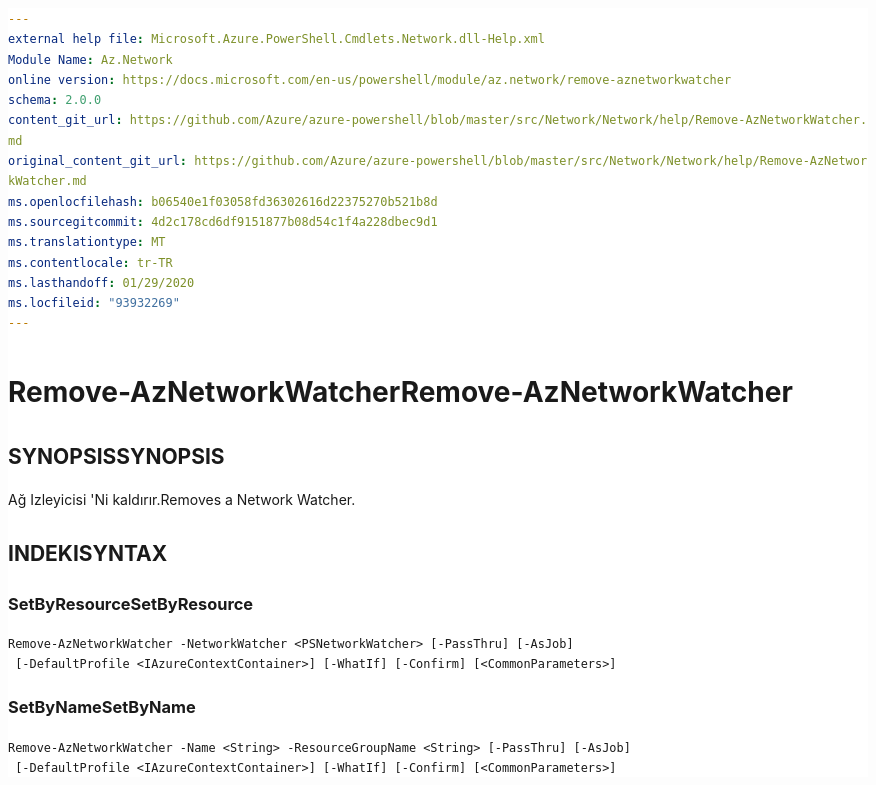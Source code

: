```yaml
---
external help file: Microsoft.Azure.PowerShell.Cmdlets.Network.dll-Help.xml
Module Name: Az.Network
online version: https://docs.microsoft.com/en-us/powershell/module/az.network/remove-aznetworkwatcher
schema: 2.0.0
content_git_url: https://github.com/Azure/azure-powershell/blob/master/src/Network/Network/help/Remove-AzNetworkWatcher.md
original_content_git_url: https://github.com/Azure/azure-powershell/blob/master/src/Network/Network/help/Remove-AzNetworkWatcher.md
ms.openlocfilehash: b06540e1f03058fd36302616d22375270b521b8d
ms.sourcegitcommit: 4d2c178cd6df9151877b08d54c1f4a228dbec9d1
ms.translationtype: MT
ms.contentlocale: tr-TR
ms.lasthandoff: 01/29/2020
ms.locfileid: "93932269"
---
```

# <span data-ttu-id="bf3e2-101">Remove-AzNetworkWatcher</span><span class="sxs-lookup"><span data-stu-id="bf3e2-101">Remove-AzNetworkWatcher</span></span>

## <span data-ttu-id="bf3e2-102">SYNOPSIS</span><span class="sxs-lookup"><span data-stu-id="bf3e2-102">SYNOPSIS</span></span>
<span data-ttu-id="bf3e2-103">Ağ Izleyicisi 'Ni kaldırır.</span><span class="sxs-lookup"><span data-stu-id="bf3e2-103">Removes a Network Watcher.</span></span>

## <span data-ttu-id="bf3e2-104">INDEKI</span><span class="sxs-lookup"><span data-stu-id="bf3e2-104">SYNTAX</span></span>

### <span data-ttu-id="bf3e2-105">SetByResource</span><span class="sxs-lookup"><span data-stu-id="bf3e2-105">SetByResource</span></span>
```
Remove-AzNetworkWatcher -NetworkWatcher <PSNetworkWatcher> [-PassThru] [-AsJob]
 [-DefaultProfile <IAzureContextContainer>] [-WhatIf] [-Confirm] [<CommonParameters>]
```

### <span data-ttu-id="bf3e2-106">SetByName</span><span class="sxs-lookup"><span data-stu-id="bf3e2-106">SetByName</span></span>
```
Remove-AzNetworkWatcher -Name <String> -ResourceGroupName <String> [-PassThru] [-AsJob]
 [-DefaultProfile <IAzureContextContainer>] [-WhatIf] [-Confirm] [<CommonParameters>]
```
